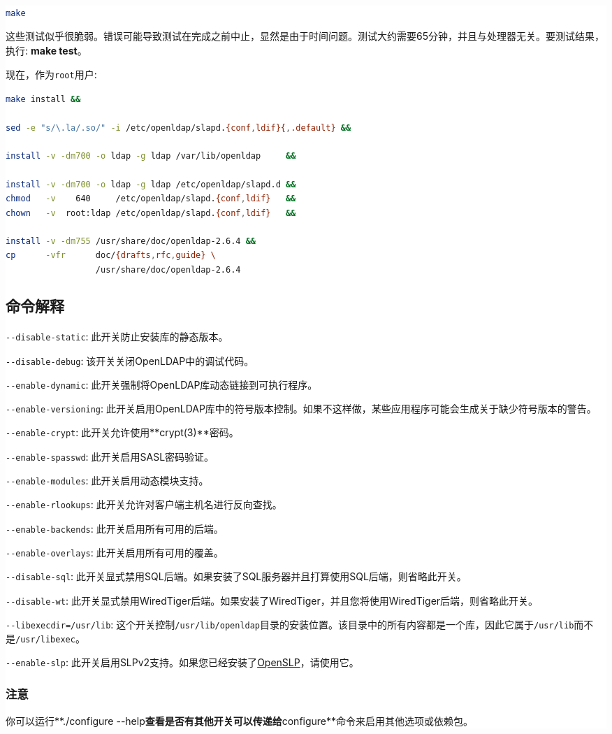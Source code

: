 ```bash
make
```

这些测试似乎很脆弱。错误可能导致测试在完成之前中止，显然是由于时间问题。测试大约需要65分钟，并且与处理器无关。要测试结果，执行: **make test**。

现在，作为`root`用户:

```bash
make install &&

sed -e "s/\.la/.so/" -i /etc/openldap/slapd.{conf,ldif}{,.default} &&

install -v -dm700 -o ldap -g ldap /var/lib/openldap     &&

install -v -dm700 -o ldap -g ldap /etc/openldap/slapd.d &&
chmod   -v    640     /etc/openldap/slapd.{conf,ldif}   &&
chown   -v  root:ldap /etc/openldap/slapd.{conf,ldif}   &&

install -v -dm755 /usr/share/doc/openldap-2.6.4 &&
cp      -vfr      doc/{drafts,rfc,guide} \
                  /usr/share/doc/openldap-2.6.4
```

命令解释
--------------------

`--disable-static`: 此开关防止安装库的静态版本。

`--disable-debug`: 该开关关闭OpenLDAP中的调试代码。

`--enable-dynamic`: 此开关强制将OpenLDAP库动态链接到可执行程序。

`--enable-versioning`: 此开关启用OpenLDAP库中的符号版本控制。如果不这样做，某些应用程序可能会生成关于缺少符号版本的警告。

`--enable-crypt`: 此开关允许使用**crypt(3)**密码。

`--enable-spasswd`: 此开关启用SASL密码验证。

`--enable-modules`: 此开关启用动态模块支持。

`--enable-rlookups`: 此开关允许对客户端主机名进行反向查找。

`--enable-backends`: 此开关启用所有可用的后端。

`--enable-overlays`: 此开关启用所有可用的覆盖。

`--disable-sql`: 此开关显式禁用SQL后端。如果安装了SQL服务器并且打算使用SQL后端，则省略此开关。

`--disable-wt`: 此开关显式禁用WiredTiger后端。如果安装了WiredTiger，并且您将使用WiredTiger后端，则省略此开关。

`--libexecdir=/usr/lib`: 这个开关控制`/usr/lib/openldap`目录的安装位置。该目录中的所有内容都是一个库，因此它属于`/usr/lib`而不是`/usr/libexec`。

`--enable-slp`: 此开关启用SLPv2支持。如果您已经安装了[OpenSLP](http://www.openslp.org/)，请使用它。

### 注意

你可以运行**./configure --help**查看是否有其他开关可以传递给**configure**命令来启用其他选项或依赖包。
